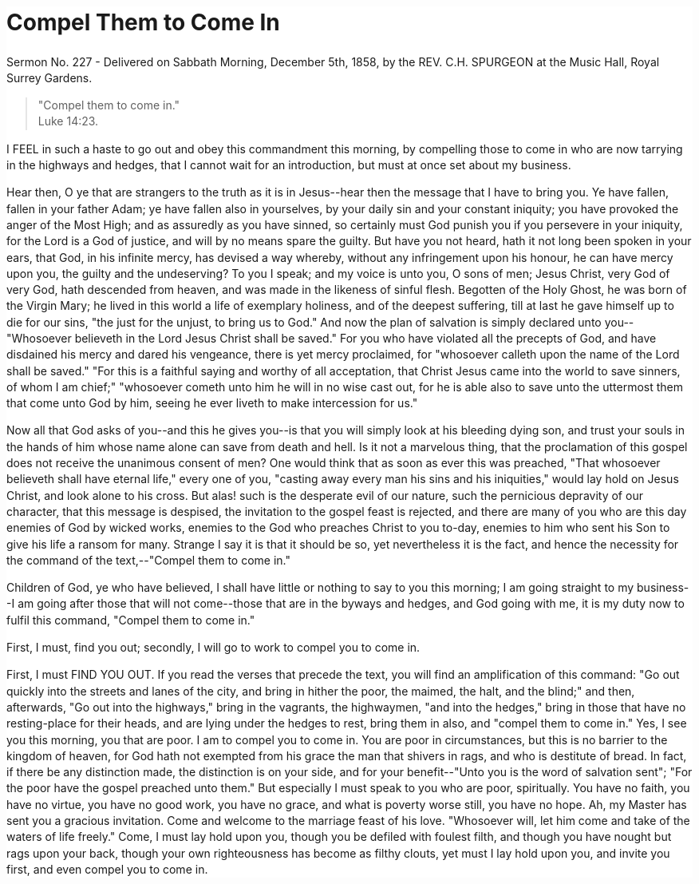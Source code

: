 # Compel Them to Come In

Sermon No. 227 - Delivered on Sabbath Morning, December 5th, 1858, by the REV. C.H. SPURGEON at the Music Hall, Royal Surrey Gardens.

> "Compel them to come in."  
> Luke 14:23.  

I FEEL in such a haste to go out and obey this commandment this morning, by compelling those to come in who are now tarrying in the highways and hedges, that I cannot wait for an introduction, but must at once set about my business.

Hear then, O ye that are strangers to the truth as it is in Jesus--hear then the message that I have to bring you. Ye have fallen, fallen in your father Adam; ye have fallen also in yourselves, by your daily sin and your constant iniquity; you have provoked the anger of the Most High; and as assuredly as you have sinned, so certainly must God punish you if you persevere in your iniquity, for the Lord is a God of justice, and will by no means spare the guilty. But have you not heard, hath it not long been spoken in your ears, that God, in his infinite mercy, has devised a way whereby, without any infringement upon his honour, he can have mercy upon you, the guilty and the undeserving? To you I speak; and my voice is unto you, O sons of men; Jesus Christ, very God of very God, hath descended from heaven, and was made in the likeness of sinful flesh. Begotten of the Holy Ghost, he was born of the Virgin Mary; he lived in this world a life of exemplary holiness, and of the deepest suffering, till at last he gave himself up to die for our sins, "the just for the unjust, to bring us to God." And now the plan of salvation is simply declared unto you--"Whosoever believeth in the Lord Jesus Christ shall be saved." For you who have violated all the precepts of God, and have disdained his mercy and dared his vengeance, there is yet mercy proclaimed, for "whosoever calleth upon the name of the Lord shall be saved." "For this is a faithful saying and worthy of all acceptation, that Christ Jesus came into the world to save sinners, of whom I am chief;" "whosoever cometh unto him he will in no wise cast out, for he is able also to save unto the uttermost them that come unto God by him, seeing he ever liveth to make intercession for us." 

Now all that God asks of you--and this he gives you--is that you will simply look at his bleeding dying son, and trust your souls in the hands of him whose name alone can save from death and hell. Is it not a marvelous thing, that the proclamation of this gospel does not receive the unanimous consent of men? One would think that as soon as ever this was preached, "That whosoever believeth shall have eternal life," every one of you, "casting away every man his sins and his iniquities," would lay hold on Jesus Christ, and look alone to his cross. But alas! such is the desperate evil of our nature, such the pernicious depravity of our character, that this message is despised, the invitation to the gospel feast is rejected, and there are many of you who are this day enemies of God by wicked works, enemies to the God who preaches Christ to you to-day, enemies to him who sent his Son to give his life a ransom for many. Strange I say it is that it should be so, yet nevertheless it is the fact, and hence the necessity for the command of the text,--"Compel them to come in."

Children of God, ye who have believed, I shall have little or nothing to say to you this morning; I am going straight to my business--I am going after those that will not come--those that are in the byways and hedges, and God going with me, it is my duty now to fulfil this command, "Compel them to come in."

First, I must, find you out; secondly, I will go to work to compel you to come in.

First, I must FIND YOU OUT. If you read the verses that precede the text, you will find an amplification of this command: "Go out quickly into the streets and lanes of the city, and bring in hither the poor, the maimed, the halt, and the blind;" and then, afterwards, "Go out into the highways," bring in the vagrants, the highwaymen, "and into the hedges," bring in those that have no resting-place for their heads, and are lying under the hedges to rest, bring them in also, and "compel them to come in." Yes, I see you this morning, you that are poor. I am to compel you to come in. You are poor in circumstances, but this is no barrier to the kingdom of heaven, for God hath not exempted from his grace the man that shivers in rags, and who is destitute of bread. In fact, if there be any distinction made, the distinction is on your side, and for your benefit--"Unto you is the word of salvation sent"; "For the poor have the gospel preached unto them." But especially I must speak to you who are poor, spiritually. You have no faith, you have no virtue, you have no good work, you have no grace, and what is poverty worse still, you have no hope. Ah, my Master has sent you a gracious invitation. Come and welcome to the marriage feast of his love. "Whosoever will, let him come and take of the waters of life freely." Come, I must lay hold upon you, though you be defiled with foulest filth, and though you have nought but rags upon your back, though your own righteousness has become as filthy clouts, yet must I lay hold upon you, and invite you first, and even compel you to come in.